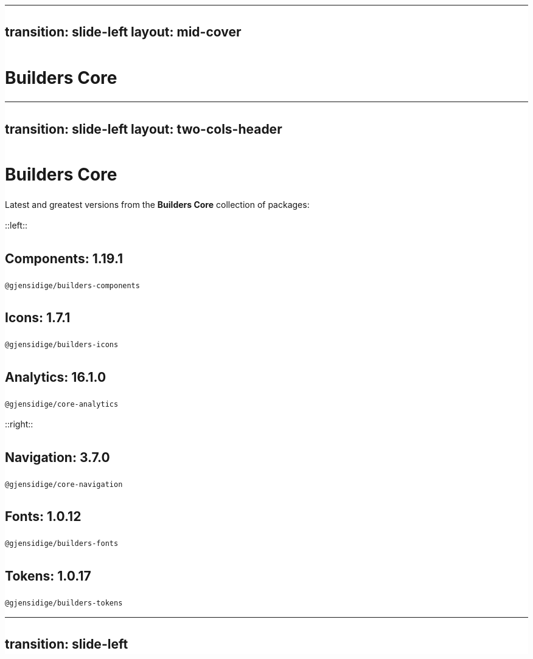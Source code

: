 </v-clicks>

---
transition: slide-left
layout: mid-cover
---

# Builders Core

---
transition: slide-left
layout: two-cols-header
---

# <twemoji-notebook-with-decorative-cover/> Builders Core

Latest and greatest versions from the **Builders Core** collection of packages:

::left::

## <twemoji-brick/> Components: 1.19.1

`@gjensidige/builders-components` <twemoji-new-button />

## <twemoji-disguised-face/> Icons: 1.7.1

`@gjensidige/builders-icons` <twemoji-new-button />

## <twemoji-bar-chart/> Analytics: 16.1.0

`@gjensidige/core-analytics`

::right::

## <twemoji-world-map/> Navigation: 3.7.0

`@gjensidige/core-navigation` <twemoji-new-button />

## <twemoji-input-latin-letters/> Fonts: 1.0.12

`@gjensidige/builders-fonts`

## <twemoji-japanese-congratulations-button/> Tokens: 1.0.17

`@gjensidige/builders-tokens`

---
transition: slide-left
---
